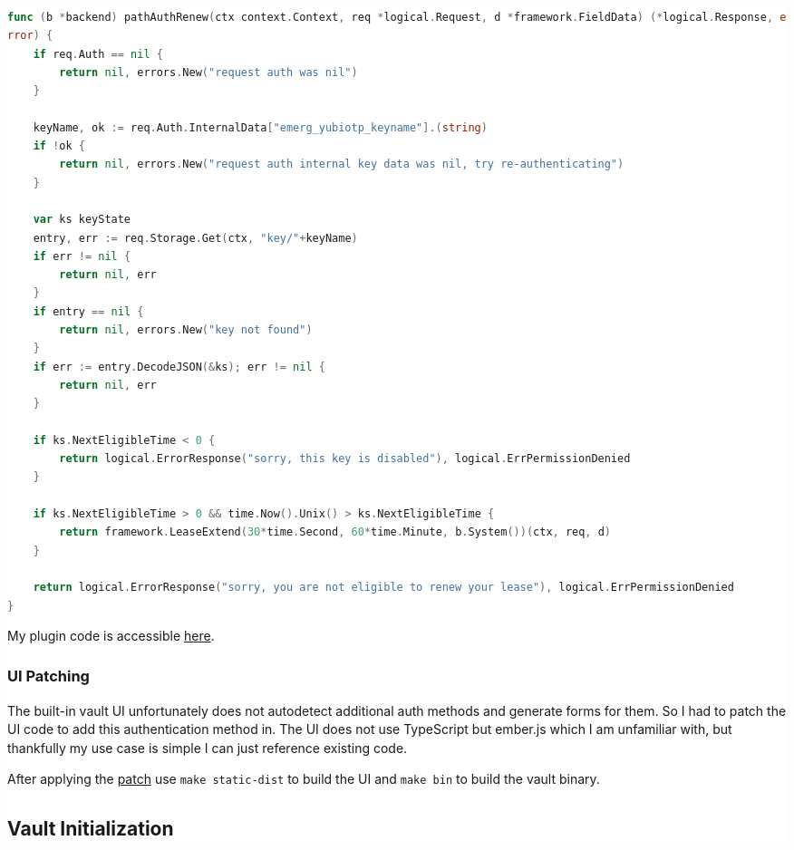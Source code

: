 ```go
func (b *backend) pathAuthRenew(ctx context.Context, req *logical.Request, d *framework.FieldData) (*logical.Response, error) {
	if req.Auth == nil {
		return nil, errors.New("request auth was nil")
	}

	keyName, ok := req.Auth.InternalData["emerg_yubiotp_keyname"].(string)
	if !ok {
		return nil, errors.New("request auth internal key data was nil, try re-authenticating")
	}

	var ks keyState
	entry, err := req.Storage.Get(ctx, "key/"+keyName)
	if err != nil {
		return nil, err
	}
	if entry == nil {
		return nil, errors.New("key not found")
	}
	if err := entry.DecodeJSON(&ks); err != nil {
		return nil, err
	}

	if ks.NextEligibleTime < 0 {
		return logical.ErrorResponse("sorry, this key is disabled"), logical.ErrPermissionDenied
	}

	if ks.NextEligibleTime > 0 && time.Now().Unix() > ks.NextEligibleTime {
		return framework.LeaseExtend(30*time.Second, 60*time.Minute, b.System())(ctx, req, d)
	}

	return logical.ErrorResponse("sorry, you are not eligible to renew your lease"), logical.ErrPermissionDenied
}
```

My plugin code is accessible [here](https://github.com/eternal-flame-AD/vault-auth-emerg-yubiotp).

### UI Patching

The built-in vault UI unfortunately does not autodetect additional auth methods and generate forms for them. So I had to patch the UI code to add this authentication method in. The UI does not use TypeScript but ember.js which I am unfamiliar with, but thankfully my use case is simple I can just reference existing code.

After applying the [patch](https://github.com/eternal-flame-AD/vault-auth-emerg-yubiotp/blob/master/ui-patch/vault-ui-auth-emerg-yubiotp.patch) use `make static-dist` to build the UI and `make bin` to build the vault binary.

## Vault Initialization

